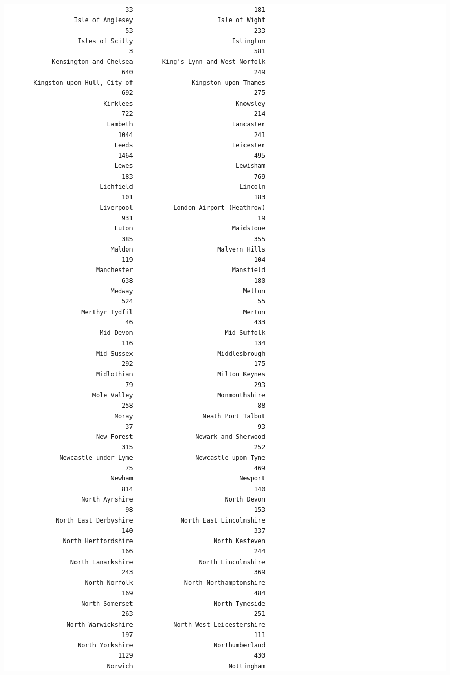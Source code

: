                                      33                                 181 
                       Isle of Anglesey                       Isle of Wight 
                                     53                                 233 
                        Isles of Scilly                           Islington 
                                      3                                 581 
                 Kensington and Chelsea        King's Lynn and West Norfolk 
                                    640                                 249 
            Kingston upon Hull, City of                Kingston upon Thames 
                                    692                                 275 
                               Kirklees                            Knowsley 
                                    722                                 214 
                                Lambeth                           Lancaster 
                                   1044                                 241 
                                  Leeds                           Leicester 
                                   1464                                 495 
                                  Lewes                            Lewisham 
                                    183                                 769 
                              Lichfield                             Lincoln 
                                    101                                 183 
                              Liverpool           London Airport (Heathrow) 
                                    931                                  19 
                                  Luton                           Maidstone 
                                    385                                 355 
                                 Maldon                       Malvern Hills 
                                    119                                 104 
                             Manchester                           Mansfield 
                                    638                                 180 
                                 Medway                              Melton 
                                    524                                  55 
                         Merthyr Tydfil                              Merton 
                                     46                                 433 
                              Mid Devon                         Mid Suffolk 
                                    116                                 134 
                             Mid Sussex                       Middlesbrough 
                                    292                                 175 
                             Midlothian                       Milton Keynes 
                                     79                                 293 
                            Mole Valley                       Monmouthshire 
                                    258                                  88 
                                  Moray                   Neath Port Talbot 
                                     37                                  93 
                             New Forest                 Newark and Sherwood 
                                    315                                 252 
                   Newcastle-under-Lyme                 Newcastle upon Tyne 
                                     75                                 469 
                                 Newham                             Newport 
                                    814                                 140 
                         North Ayrshire                         North Devon 
                                     98                                 153 
                  North East Derbyshire             North East Lincolnshire 
                                    140                                 337 
                    North Hertfordshire                      North Kesteven 
                                    166                                 244 
                      North Lanarkshire                  North Lincolnshire 
                                    243                                 369 
                          North Norfolk              North Northamptonshire 
                                    169                                 484 
                         North Somerset                      North Tyneside 
                                    263                                 251 
                     North Warwickshire           North West Leicestershire 
                                    197                                 111 
                        North Yorkshire                      Northumberland 
                                   1129                                 430 
                                Norwich                          Nottingham 
